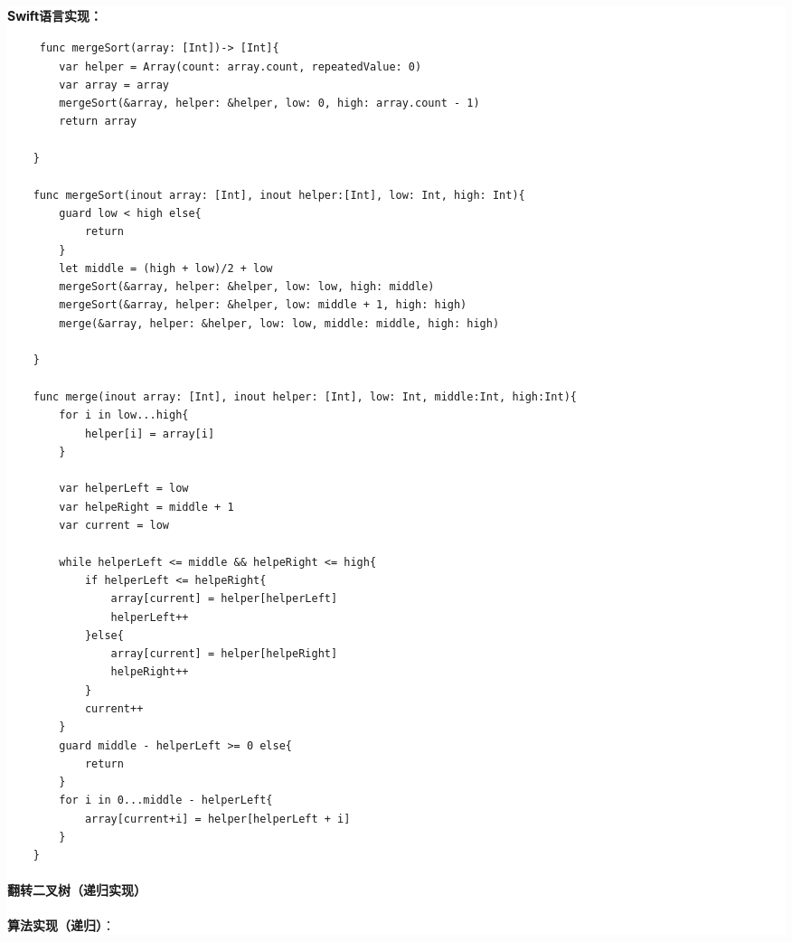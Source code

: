 **Swift语言实现：**

```
     func mergeSort(array: [Int])-> [Int]{
        var helper = Array(count: array.count, repeatedValue: 0)
        var array = array
        mergeSort(&array, helper: &helper, low: 0, high: array.count - 1)
        return array
        
    }
    
    func mergeSort(inout array: [Int], inout helper:[Int], low: Int, high: Int){
        guard low < high else{
            return
        }
        let middle = (high + low)/2 + low
        mergeSort(&array, helper: &helper, low: low, high: middle)
        mergeSort(&array, helper: &helper, low: middle + 1, high: high)
        merge(&array, helper: &helper, low: low, middle: middle, high: high)
        
    }
    
    func merge(inout array: [Int], inout helper: [Int], low: Int, middle:Int, high:Int){
        for i in low...high{
            helper[i] = array[i]
        }
        
        var helperLeft = low
        var helpeRight = middle + 1
        var current = low
        
        while helperLeft <= middle && helpeRight <= high{
            if helperLeft <= helpeRight{
                array[current] = helper[helperLeft]
                helperLeft++
            }else{
                array[current] = helper[helpeRight]
                helpeRight++
            }
            current++
        }
        guard middle - helperLeft >= 0 else{
            return
        }
        for i in 0...middle - helperLeft{
            array[current+i] = helper[helperLeft + i]
        }
    }
```
####  翻转二叉树（递归实现）

**算法实现（递归）**：
